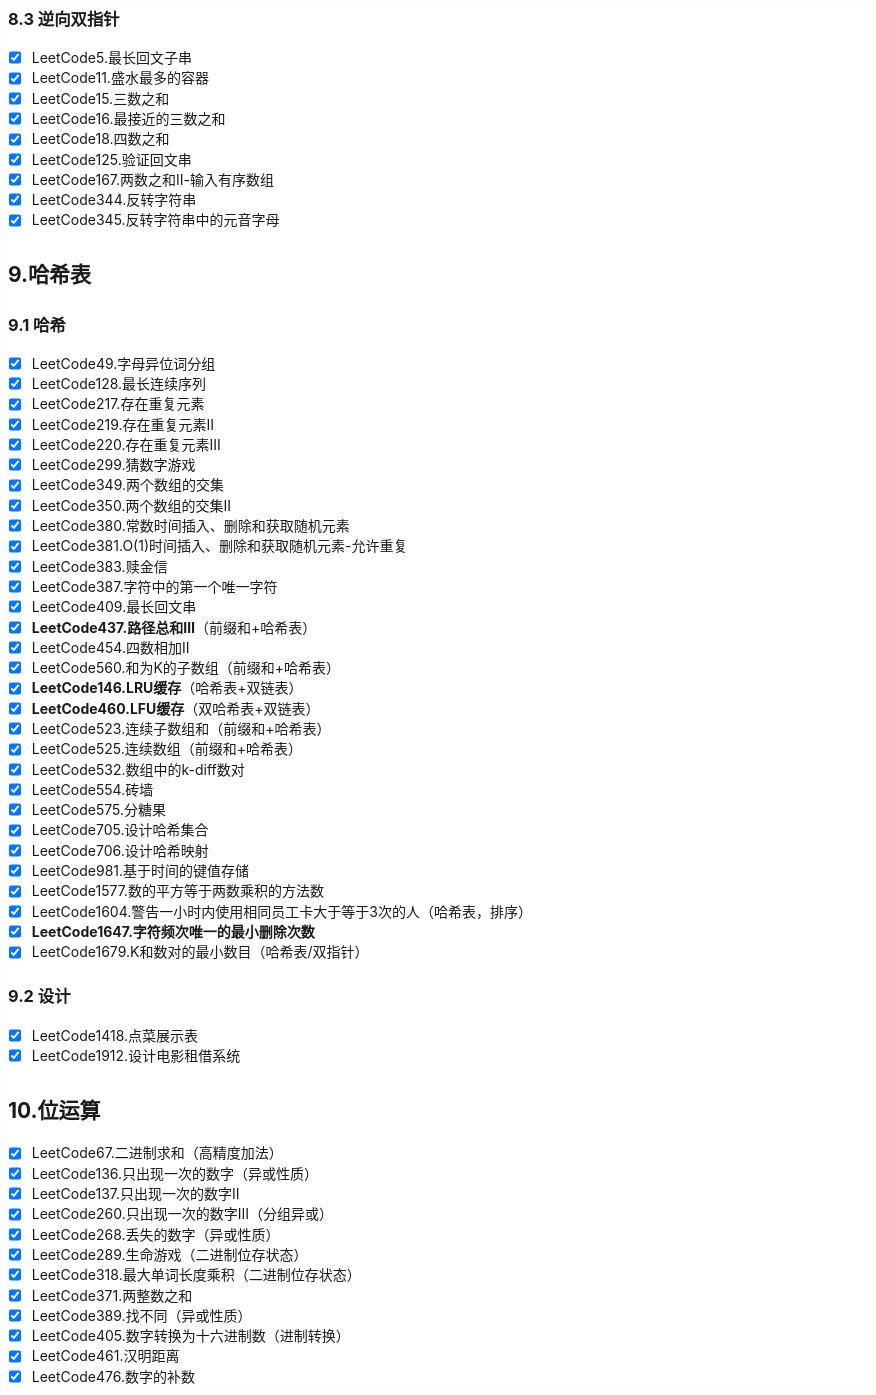 ### 8.3 逆向双指针

- [x] LeetCode5.最长回文子串
- [x] LeetCode11.盛水最多的容器
- [x] LeetCode15.三数之和
- [x] LeetCode16.最接近的三数之和
- [x] LeetCode18.四数之和
- [x] LeetCode125.验证回文串
- [x] LeetCode167.两数之和Ⅱ-输入有序数组
- [x] LeetCode344.反转字符串
- [x] LeetCode345.反转字符串中的元音字母
## 9.哈希表
### 9.1 哈希
- [x] LeetCode49.字母异位词分组
- [x] LeetCode128.最长连续序列
- [x] LeetCode217.存在重复元素
- [x] LeetCode219.存在重复元素Ⅱ
- [x] LeetCode220.存在重复元素Ⅲ
- [x] LeetCode299.猜数字游戏
- [x] LeetCode349.两个数组的交集
- [x] LeetCode350.两个数组的交集Ⅱ
- [x] LeetCode380.常数时间插入、删除和获取随机元素
- [x] LeetCode381.O(1)时间插入、删除和获取随机元素-允许重复
- [x] LeetCode383.赎金信
- [x] LeetCode387.字符中的第一个唯一字符
- [x] LeetCode409.最长回文串
- [x] **LeetCode437.路径总和Ⅲ**（前缀和+哈希表）
- [x] LeetCode454.四数相加Ⅱ
- [x] LeetCode560.和为K的子数组（前缀和+哈希表）
- [x] **LeetCode146.LRU缓存**（哈希表+双链表）
- [x] **LeetCode460.LFU缓存**（双哈希表+双链表）
- [x] LeetCode523.连续子数组和（前缀和+哈希表）
- [x] LeetCode525.连续数组（前缀和+哈希表）
- [x] LeetCode532.数组中的k-diff数对
- [x] LeetCode554.砖墙
- [x] LeetCode575.分糖果
- [x] LeetCode705.设计哈希集合
- [x] LeetCode706.设计哈希映射
- [x] LeetCode981.基于时间的键值存储
- [x] LeetCode1577.数的平方等于两数乘积的方法数
- [x] LeetCode1604.警告一小时内使用相同员工卡大于等于3次的人（哈希表，排序）
- [x] **LeetCode1647.字符频次唯一的最小删除次数**
- [x] LeetCode1679.K和数对的最小数目（哈希表/双指针）

### 9.2 设计
- [x] LeetCode1418.点菜展示表
- [x] LeetCode1912.设计电影租借系统

## 10.位运算
- [x] LeetCode67.二进制求和（高精度加法）
- [x] LeetCode136.只出现一次的数字（异或性质）
- [x] LeetCode137.只出现一次的数字Ⅱ
- [x] LeetCode260.只出现一次的数字Ⅲ（分组异或）
- [x] LeetCode268.丢失的数字（异或性质）
- [x] LeetCode289.生命游戏（二进制位存状态）
- [x] LeetCode318.最大单词长度乘积（二进制位存状态）
- [x] LeetCode371.两整数之和
- [x] LeetCode389.找不同（异或性质）
- [x] LeetCode405.数字转换为十六进制数（进制转换）
- [x] LeetCode461.汉明距离
- [x] LeetCode476.数字的补数